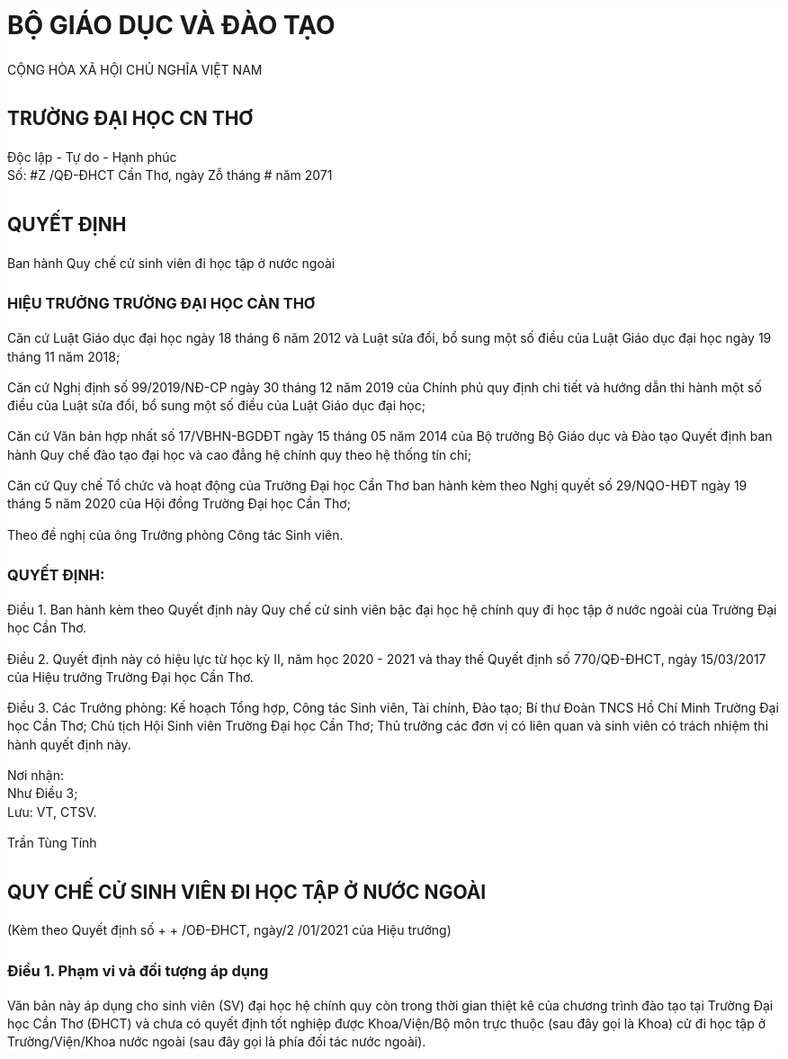 # BỘ GIÁO DỤC VÀ ĐÀO TẠO  
CỘNG HÒA XÃ HỘI CHỦ NGHĨA VIỆT NAM  

## TRƯỜNG ĐẠI HỌC CN THƠ  
Độc lập - Tự do - Hạnh phúc  
Số: #Z /QĐ-ĐHCT Cần Thơ, ngày Zỗ tháng # năm 2071  

## QUYẾT ĐỊNH  
Ban hành Quy chế cử sinh viên đi học tập ở nước ngoài  

### HIỆU TRƯỞNG TRƯỜNG ĐẠI HỌC CÀN THƠ  

Căn cứ Luật Giáo dục đại học ngày 18 tháng 6 năm 2012 và Luật sửa đổi, bổ sung một số điều của Luật Giáo dục đại học ngày 19 tháng 11 năm 2018;  

Căn cứ Nghị định số 99/2019/NĐ-CP ngày 30 tháng 12 năm 2019 của Chính phủ quy định chi tiết và hướng dẫn thi hành một số điều của Luật sửa đổi, bổ sung một số điều của Luật Giáo dục đại học;  

Căn cứ Văn bản hợp nhất số 17/VBHN-BGDĐT ngày 15 tháng 05 năm 2014 của Bộ trưởng Bộ Giáo dục và Đào tạo Quyết định ban hành Quy chế đào tạo đại học và cao đẳng hệ chính quy theo hệ thống tín chỉ;  

Căn cứ Quy chế Tổ chức và hoạt động của Trường Đại học Cần Thơ ban hành kèm theo Nghị quyết số 29/NQO-HĐT ngày 19 tháng 5 năm 2020 của Hội đồng Trường Đại học Cần Thơ;  

Theo đề nghị của ông Trưởng phòng Công tác Sinh viên.  

### QUYẾT ĐỊNH:  

Điều 1. Ban hành kèm theo Quyết định này Quy chế cử sinh viên bậc đại học hệ chính quy đi học tập ở nước ngoài của Trường Đại học Cần Thơ.  

Điều 2. Quyết định này có hiệu lực từ học kỳ II, năm học 2020 - 2021 và thay thế Quyết định số 770/QĐ-ĐHCT, ngày 15/03/2017 của Hiệu trưởng Trường Đại học Cần Thơ.  

Điều 3. Các Trưởng phòng: Kế hoạch Tổng hợp, Công tác Sinh viên, Tài chính, Đào tạo; Bí thư Đoàn TNCS Hồ Chí Minh Trường Đại học Cần Thơ; Chủ tịch Hội Sinh viên Trường Đại học Cần Thơ; Thủ trưởng các đơn vị có liên quan và sinh viên có trách nhiệm thi hành quyết định này.  

Nơi nhận:  
Như Điều 3;  
Lưu: VT, CTSV.  

Trần Tùng Tính  

## QUY CHẾ CỬ SINH VIÊN ĐI HỌC TẬP Ở NƯỚC NGOÀI  
(Kèm theo Quyết định số + + /OĐ-ĐHCT, ngày/2 /01/2021 của Hiệu trưởng)  

### Điều 1. Phạm vi và đối tượng áp dụng  

Văn bản này áp dụng cho sinh viên (SV) đại học hệ chính quy còn trong thời gian thiệt kê của chương trình đào tạo tại Trường Đại học Cần Thơ (ĐHCT) và chưa có quyết định tốt nghiệp được Khoa/Viện/Bộ môn trực thuộc (sau đây gọi là Khoa) cử đi học tập ở Trường/Viện/Khoa nước ngoài (sau đây gọi là phía đối tác nước ngoài).  
